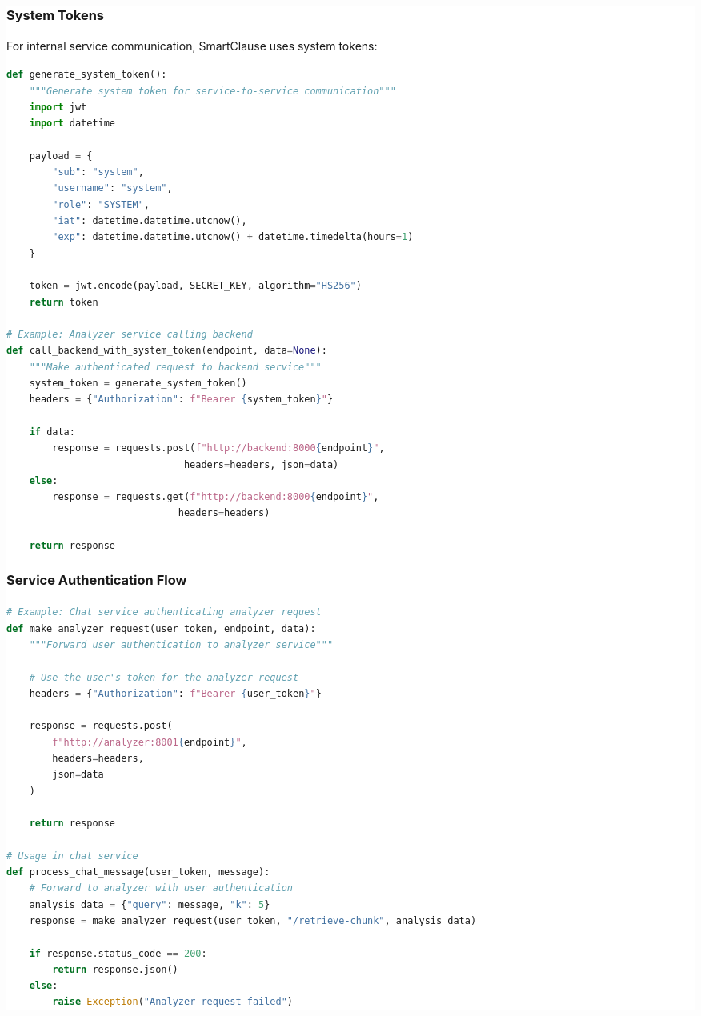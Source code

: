 ### System Tokens

For internal service communication, SmartClause uses system tokens:

```python
def generate_system_token():
    """Generate system token for service-to-service communication"""
    import jwt
    import datetime
    
    payload = {
        "sub": "system",
        "username": "system",
        "role": "SYSTEM",
        "iat": datetime.datetime.utcnow(),
        "exp": datetime.datetime.utcnow() + datetime.timedelta(hours=1)
    }
    
    token = jwt.encode(payload, SECRET_KEY, algorithm="HS256")
    return token

# Example: Analyzer service calling backend
def call_backend_with_system_token(endpoint, data=None):
    """Make authenticated request to backend service"""
    system_token = generate_system_token()
    headers = {"Authorization": f"Bearer {system_token}"}
    
    if data:
        response = requests.post(f"http://backend:8000{endpoint}", 
                               headers=headers, json=data)
    else:
        response = requests.get(f"http://backend:8000{endpoint}", 
                              headers=headers)
    
    return response
```

### Service Authentication Flow

```python
# Example: Chat service authenticating analyzer request
def make_analyzer_request(user_token, endpoint, data):
    """Forward user authentication to analyzer service"""
    
    # Use the user's token for the analyzer request
    headers = {"Authorization": f"Bearer {user_token}"}
    
    response = requests.post(
        f"http://analyzer:8001{endpoint}",
        headers=headers,
        json=data
    )
    
    return response

# Usage in chat service
def process_chat_message(user_token, message):
    # Forward to analyzer with user authentication
    analysis_data = {"query": message, "k": 5}
    response = make_analyzer_request(user_token, "/retrieve-chunk", analysis_data)
    
    if response.status_code == 200:
        return response.json()
    else:
        raise Exception("Analyzer request failed")
```